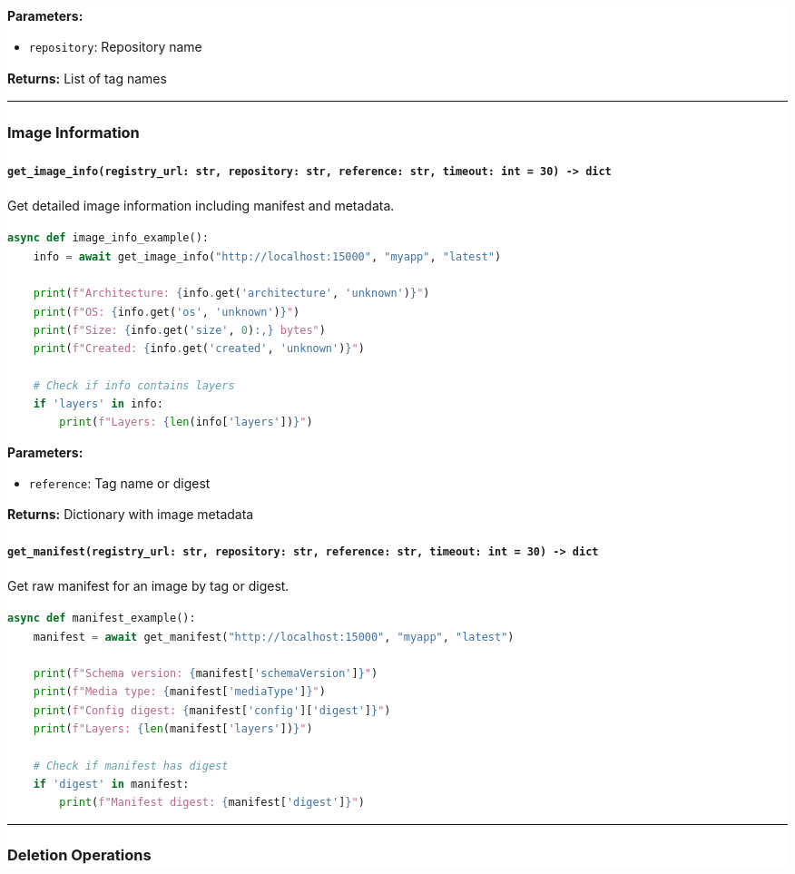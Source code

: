 **Parameters:**
- `repository`: Repository name

**Returns:** List of tag names

---

### Image Information

#### `get_image_info(registry_url: str, repository: str, reference: str, timeout: int = 30) -> dict`

Get detailed image information including manifest and metadata.

```python
async def image_info_example():
    info = await get_image_info("http://localhost:15000", "myapp", "latest")
    
    print(f"Architecture: {info.get('architecture', 'unknown')}")
    print(f"OS: {info.get('os', 'unknown')}")
    print(f"Size: {info.get('size', 0):,} bytes")
    print(f"Created: {info.get('created', 'unknown')}")
    
    # Check if info contains layers
    if 'layers' in info:
        print(f"Layers: {len(info['layers'])}")
```

**Parameters:**
- `reference`: Tag name or digest

**Returns:** Dictionary with image metadata

#### `get_manifest(registry_url: str, repository: str, reference: str, timeout: int = 30) -> dict`

Get raw manifest for an image by tag or digest.

```python
async def manifest_example():
    manifest = await get_manifest("http://localhost:15000", "myapp", "latest")
    
    print(f"Schema version: {manifest['schemaVersion']}")
    print(f"Media type: {manifest['mediaType']}")
    print(f"Config digest: {manifest['config']['digest']}")
    print(f"Layers: {len(manifest['layers'])}")
    
    # Check if manifest has digest
    if 'digest' in manifest:
        print(f"Manifest digest: {manifest['digest']}")
```

---

### Deletion Operations
